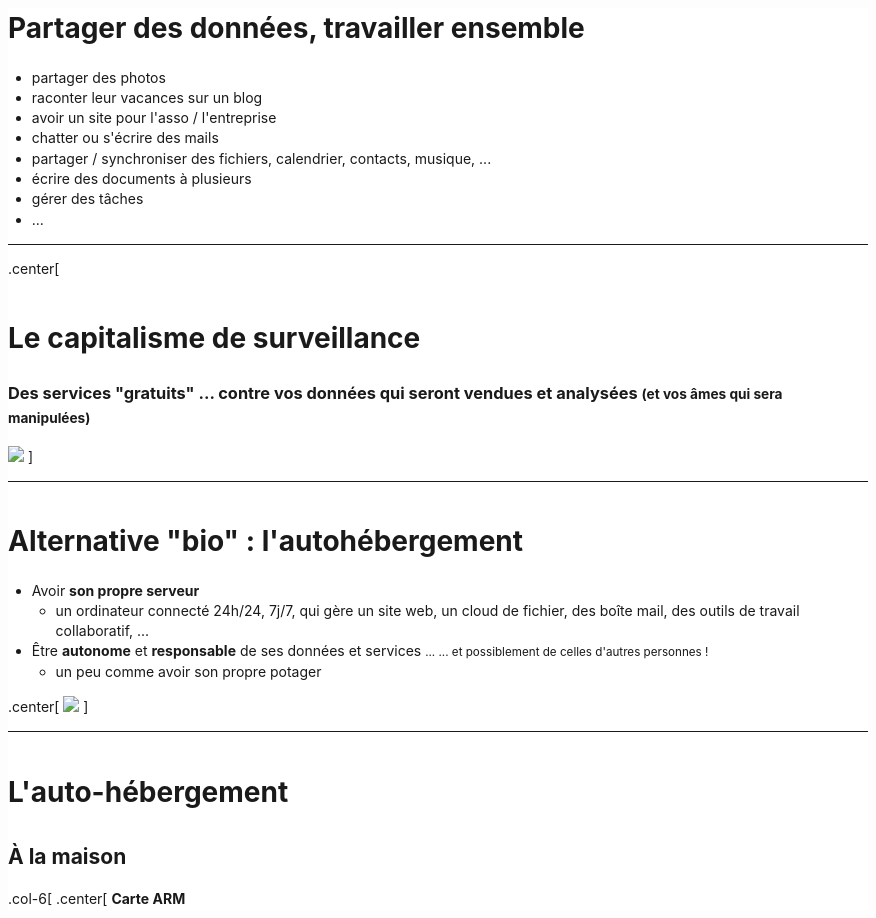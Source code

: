 
# Partager des données, travailler ensemble

- partager des photos
- raconter leur vacances sur un blog
- avoir un site pour l'asso / l'entreprise
- chatter ou s'écrire des mails
- partager / synchroniser des fichiers, calendrier, contacts, musique, ...
- écrire des documents à plusieurs
- gérer des tâches
- ...

---

.center[
# Le capitalisme de surveillance 

### Des services "gratuits" ... contre vos données qui seront vendues et analysées <small>(et vos âmes qui sera manipulées)</small>

![](img/surveillancecapitalism.png)
]

---

# Alternative "bio" : l'autohébergement 

- Avoir **son propre serveur**
    - un ordinateur connecté 24h/24, 7j/7, qui gère un site web, un cloud de fichier, des boîte mail, des outils de travail collaboratif, ...
- Être **autonome** et **responsable** de ses données et services <small>... ... et possiblement de celles d'autres personnes !</small>
    - un peu comme avoir son propre potager

.center[
![](img/garden.jpg)
]

---

# L'auto-hébergement

## À la maison

.col-6[
.center[
**Carte ARM**
